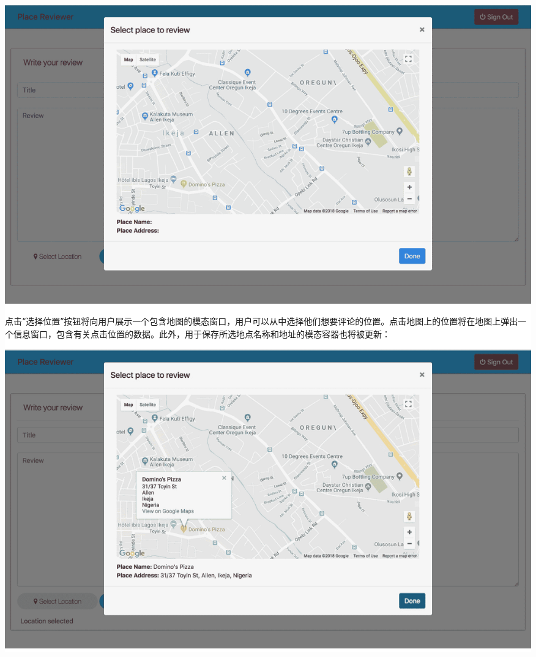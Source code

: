 ![图片](img/e4f022ca-b8fd-47f7-898a-08634042614d.jpg)

点击“选择位置”按钮将向用户展示一个包含地图的模态窗口，用户可以从中选择他们想要评论的位置。点击地图上的位置将在地图上弹出一个信息窗口，包含有关点击位置的数据。此外，用于保存所选地点名称和地址的模态容器也将被更新：

![图片](img/48c3b312-dc65-4fac-9835-9e30d0568600.jpg)
